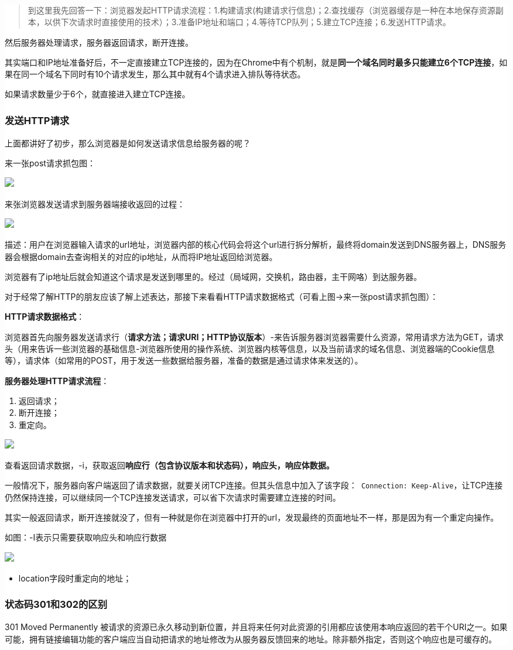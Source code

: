 > 到这里我先回答一下：浏览器发起HTTP请求流程：1.构建请求(构建请求行信息)；2.查找缓存（浏览器缓存是一种在本地保存资源副本，以供下次请求时直接使用的技术）；3.准备IP地址和端口；4.等待TCP队列；5.建立TCP连接；6.发送HTTP请求。

然后服务器处理请求，服务器返回请求，断开连接。

其实端口和IP地址准备好后，不一定直接建立TCP连接的，因为在Chrome中有个机制，就是**同一个域名同时最多只能建立6个TCP连接**，如果在同一个域名下同时有10个请求发生，那么其中就有4个请求进入排队等待状态。

如果请求数量少于6个，就直接进入建立TCP连接。

### 发送HTTP请求

上面都讲好了初步，那么浏览器是如何发送请求信息给服务器的呢？

来一张post请求抓包图：

![](https://p9-juejin.byteimg.com/tos-cn-i-k3u1fbpfcp/4efe58d194ed4adcaec29bc8b3644609~tplv-k3u1fbpfcp-watermark.image)

来张浏览器发送请求到服务器端接收返回的过程：

![](https://p1-juejin.byteimg.com/tos-cn-i-k3u1fbpfcp/0f80f5c4f97548bbb8f69b4dbb711577~tplv-k3u1fbpfcp-watermark.image)

描述：用户在浏览器输入请求的url地址，浏览器内部的核心代码会将这个url进行拆分解析，最终将domain发送到DNS服务器上，DNS服务器会根据domain去查询相关的对应的ip地址，从而将IP地址返回给浏览器。

浏览器有了ip地址后就会知道这个请求是发送到哪里的。经过（局域网，交换机，路由器，主干网咯）到达服务器。

对于经常了解HTTP的朋友应该了解上述表达，那接下来看看HTTP请求数据格式（可看上图->来一张post请求抓包图）：

**HTTP请求数据格式**：

浏览器首先向服务器发送请求行（**请求方法；请求URI；HTTP协议版本**）-来告诉服务器浏览器需要什么资源，常用请求方法为GET，请求头（用来告诉一些浏览器的基础信息-浏览器所使用的操作系统、浏览器内核等信息，以及当前请求的域名信息、浏览器端的Cookie信息等），请求体（如常用的POST，用于发送一些数据给服务器，准备的数据是通过请求体来发送的）。

**服务器处理HTTP请求流程**：

1. 返回请求；
2. 断开连接；
3. 重定向。

![](https://p3-juejin.byteimg.com/tos-cn-i-k3u1fbpfcp/9552684611034ea0a2711695628a02ff~tplv-k3u1fbpfcp-watermark.image)

查看返回请求数据，-i，获取返回**响应行（包含协议版本和状态码），响应头，响应体数据。**

一般情况下，服务器向客户端返回了请求数据，就要关闭TCP连接。但其头信息中加入了该字段：` Connection: Keep-Alive`，让TCP连接仍然保持连接，可以继续同一个TCP连接发送请求，可以省下次请求时需要建立连接的时间。

其实一般返回请求，断开连接就没了，但有一种就是你在浏览器中打开的url，发现最终的页面地址不一样，那是因为有一个重定向操作。

如图：-I表示只需要获取响应头和响应行数据

![](https://p6-juejin.byteimg.com/tos-cn-i-k3u1fbpfcp/516ecd8b7f89414ba2afff17c47c71d5~tplv-k3u1fbpfcp-watermark.image)

- location字段时重定向的地址；

### 状态码301和302的区别

301 Moved Permanently 被请求的资源已永久移动到新位置，并且将来任何对此资源的引用都应该使用本响应返回的若干个URI之一。如果可能，拥有链接编辑功能的客户端应当自动把请求的地址修改为从服务器反馈回来的地址。除非额外指定，否则这个响应也是可缓存的。
